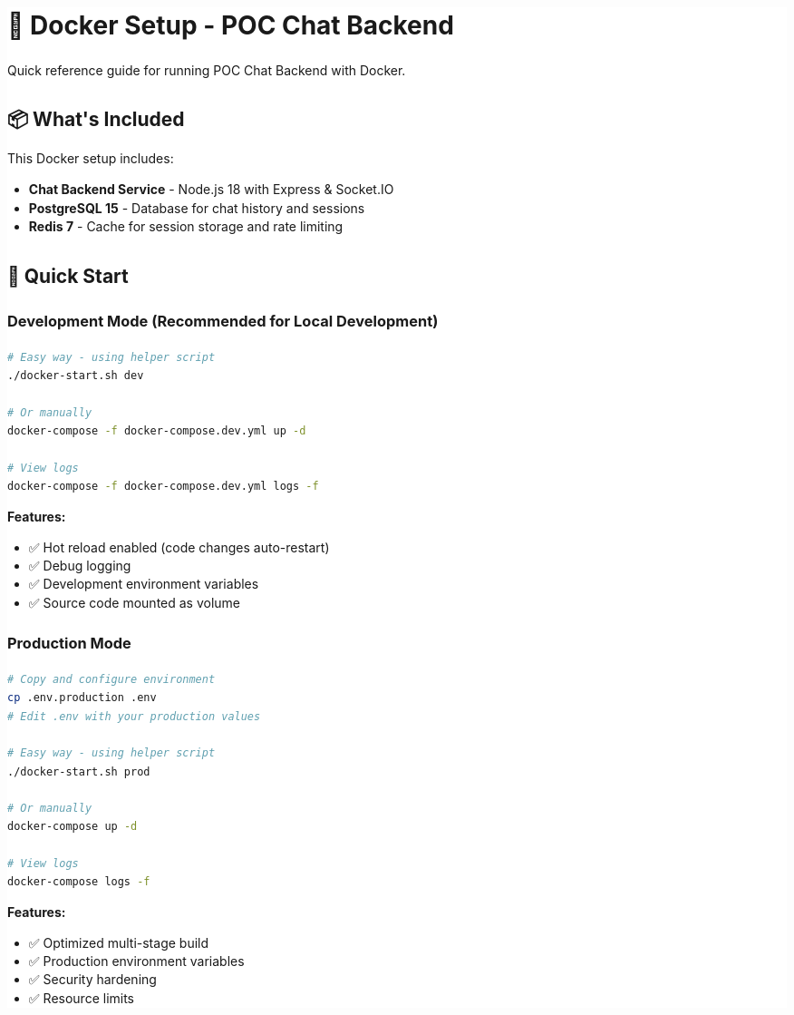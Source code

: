 # 🐳 Docker Setup - POC Chat Backend

Quick reference guide for running POC Chat Backend with Docker.

## 📦 What's Included

This Docker setup includes:
- **Chat Backend Service** - Node.js 18 with Express & Socket.IO
- **PostgreSQL 15** - Database for chat history and sessions
- **Redis 7** - Cache for session storage and rate limiting

## 🚀 Quick Start

### Development Mode (Recommended for Local Development)

```bash
# Easy way - using helper script
./docker-start.sh dev

# Or manually
docker-compose -f docker-compose.dev.yml up -d

# View logs
docker-compose -f docker-compose.dev.yml logs -f
```

**Features:**
- ✅ Hot reload enabled (code changes auto-restart)
- ✅ Debug logging
- ✅ Development environment variables
- ✅ Source code mounted as volume

### Production Mode

```bash
# Copy and configure environment
cp .env.production .env
# Edit .env with your production values

# Easy way - using helper script
./docker-start.sh prod

# Or manually
docker-compose up -d

# View logs
docker-compose logs -f
```

**Features:**
- ✅ Optimized multi-stage build
- ✅ Production environment variables
- ✅ Security hardening
- ✅ Resource limits
